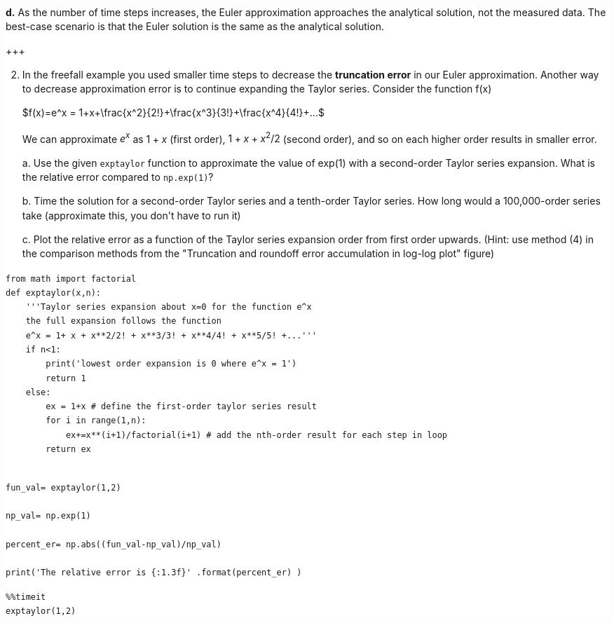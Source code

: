 __d.__ As the number of time steps increases, the Euler approximation approaches the analytical solution, not the measured data. The best-case scenario is that the Euler solution is the same as the analytical solution.

+++

2. In the freefall example you used smaller time steps to decrease the **truncation error** in our Euler approximation. Another way to decrease approximation error is to continue expanding the Taylor series. Consider the function f(x)

    $f(x)=e^x = 1+x+\frac{x^2}{2!}+\frac{x^3}{3!}+\frac{x^4}{4!}+...$

    We can approximate $e^x$ as $1+x$ (first order), $1+x+x^2/2$ (second order), and so on each higher order results in smaller error. 
    
    a. Use the given `exptaylor` function to approximate the value of exp(1) with a second-order Taylor series expansion. What is the relative error compared to `np.exp(1)`?
    
    b. Time the solution for a second-order Taylor series and a tenth-order Taylor series. How long would a 100,000-order series take (approximate this, you don't have to run it)
    
    c. Plot the relative error as a function of the Taylor series expansion order from first order upwards. (Hint: use method (4) in the comparison methods from the "Truncation and roundoff error accumulation in log-log plot" figure)

```{code-cell} ipython3
from math import factorial
def exptaylor(x,n):
    '''Taylor series expansion about x=0 for the function e^x
    the full expansion follows the function
    e^x = 1+ x + x**2/2! + x**3/3! + x**4/4! + x**5/5! +...'''
    if n<1:
        print('lowest order expansion is 0 where e^x = 1')
        return 1
    else:
        ex = 1+x # define the first-order taylor series result
        for i in range(1,n):
            ex+=x**(i+1)/factorial(i+1) # add the nth-order result for each step in loop
        return ex
        
```

```{code-cell} ipython3
fun_val= exptaylor(1,2)

np_val= np.exp(1)

percent_er= np.abs((fun_val-np_val)/np_val)

print('The relative error is {:1.3f}' .format(percent_er) )
```

```{code-cell} ipython3
%%timeit
exptaylor(1,2)
```
